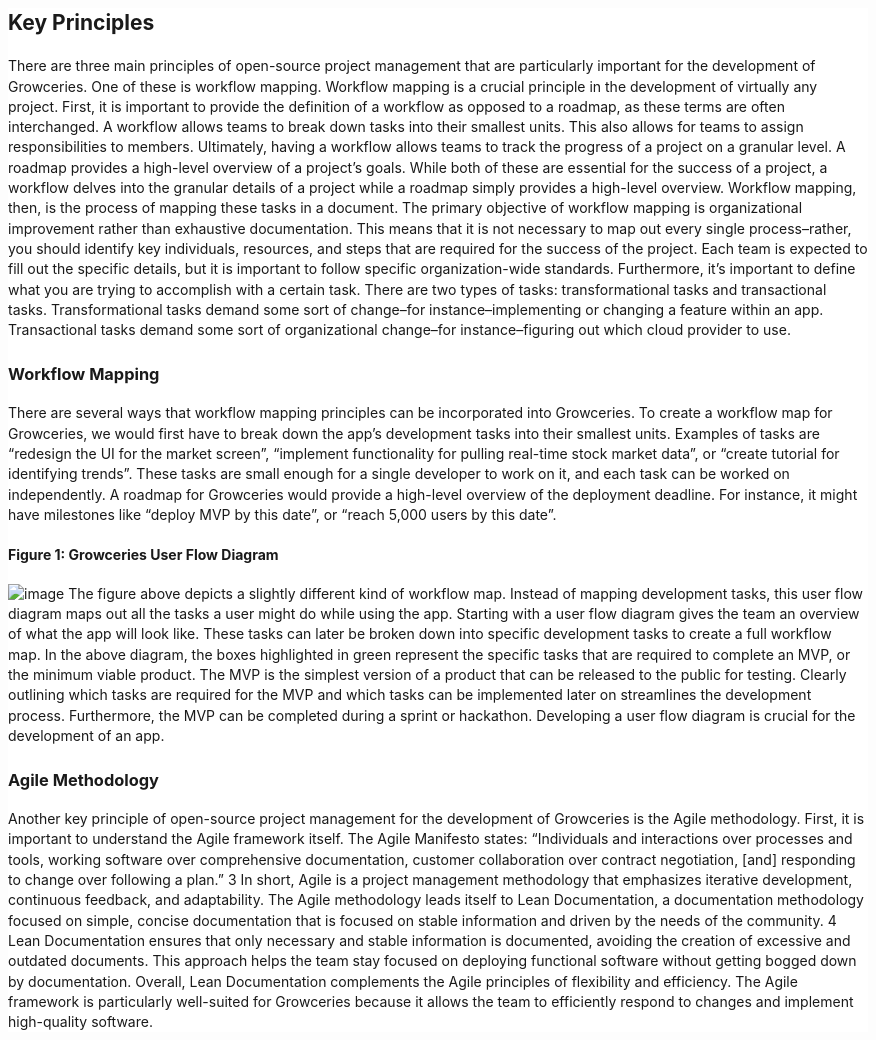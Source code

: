 ## Key Principles
There are three main principles of open-source project management that are particularly important for the development of Growceries. One of these is workflow mapping. Workflow mapping is a crucial principle in the development of virtually any project. First, it is important to provide the definition of a workflow as opposed to a roadmap, as these terms are often interchanged. A workflow allows teams to break down tasks into their smallest units. This also allows for teams to assign responsibilities to members. Ultimately, having a workflow allows teams to track the progress of a project on a granular level. A roadmap provides a high-level overview of a project’s goals. While both of these are essential for the success of a project, a workflow delves into the granular details of a project while a roadmap simply provides a high-level overview. Workflow mapping, then, is the process of mapping these tasks in a document. The primary objective of workflow mapping is organizational improvement rather than exhaustive documentation. This means that it is not necessary to map out every single process–rather, you should identify key individuals, resources, and steps that are required for the success of the project. Each team is expected to fill out the specific details, but it is important to follow specific organization-wide standards. Furthermore, it’s important to define what you are trying to accomplish with a certain task. There are two types of tasks: transformational tasks and transactional tasks. Transformational tasks demand some sort of change–for instance–implementing or changing a feature within an app. Transactional tasks demand some sort of organizational change–for instance–figuring out which cloud provider to use.

### Workflow Mapping
There are several ways that workflow mapping principles can be incorporated into Growceries. To create a workflow map for Growceries, we would first have to break down the app’s development tasks into their smallest units. Examples of tasks are “redesign the UI for the market screen”, “implement functionality for pulling real-time stock market data”, or “create tutorial for identifying trends”. These tasks are small enough for a single developer to work on it, and each task can be worked on independently. A roadmap for Growceries would provide a high-level overview of the deployment deadline. For instance, it might have milestones like “deploy MVP by this date”, or “reach 5,000 users by this date”. 

#### Figure 1: Growceries User Flow Diagram
![image](https://github.com/OREL-group/Project-Management-SP-24/blob/main/Final%20Papers/Growceries1.drawio.png)
The figure above depicts a slightly different kind of workflow map. Instead of mapping development tasks, this user flow diagram maps out all the tasks a user might do while using the app. Starting with a user flow diagram gives the team an overview of what the app will look like. These tasks can later be broken down into specific development tasks to create a full workflow map. In the above diagram, the boxes highlighted in green represent the specific tasks that are required to complete an MVP, or the minimum viable product. The MVP is the simplest version of a product that can be released to the public for testing. Clearly outlining which tasks are required for the MVP and which tasks can be implemented later on streamlines the development process. Furthermore, the MVP can be completed during a sprint or hackathon. Developing a user flow diagram is crucial for the development of an app. 

### Agile Methodology
Another key principle of open-source project management for the development of Growceries is the Agile methodology. First, it is important to understand the Agile framework itself. The Agile Manifesto states: “Individuals and interactions over processes and tools, working software over comprehensive documentation, customer collaboration over contract negotiation, [and] responding to change over following a plan.” 3 In short, Agile is a project management methodology that emphasizes iterative development, continuous feedback, and adaptability. The Agile methodology leads itself to Lean Documentation, a documentation methodology focused on simple, concise documentation that is focused on stable information and driven by the needs of the community. 4 Lean Documentation ensures that only necessary and stable information is documented, avoiding the creation of excessive and outdated documents. This approach helps the team stay focused on deploying functional software without getting bogged down by documentation. Overall, Lean Documentation complements the Agile principles of flexibility and efficiency. The Agile framework is particularly well-suited for Growceries because it allows the team to efficiently respond to changes and implement high-quality software. 
